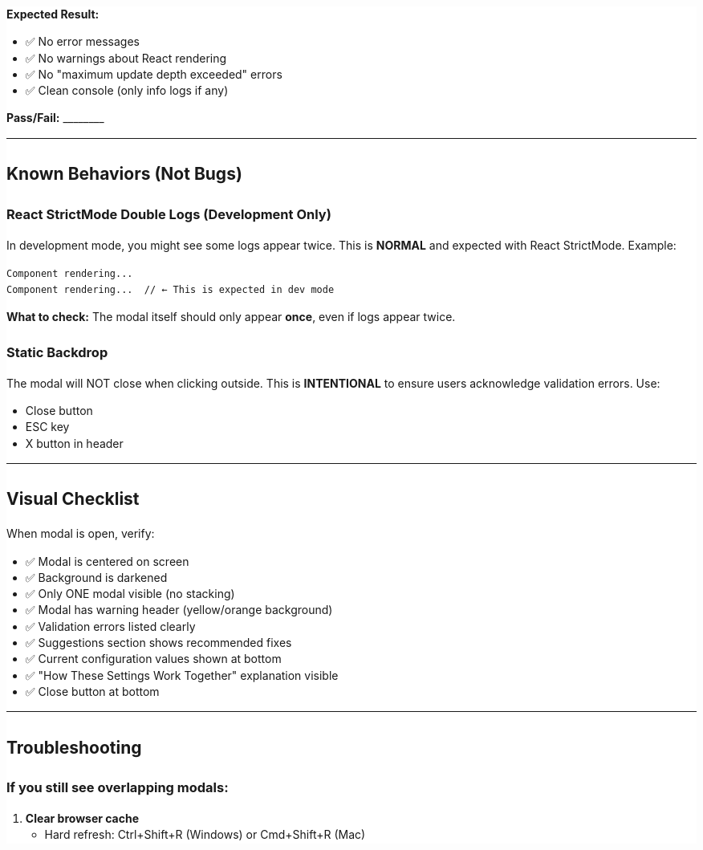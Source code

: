 **Expected Result:**
- ✅ No error messages
- ✅ No warnings about React rendering
- ✅ No "maximum update depth exceeded" errors
- ✅ Clean console (only info logs if any)

**Pass/Fail:** ________

---

## Known Behaviors (Not Bugs)

### React StrictMode Double Logs (Development Only)
In development mode, you might see some logs appear twice. This is **NORMAL** and expected with React StrictMode. Example:
```
Component rendering...
Component rendering...  // ← This is expected in dev mode
```

**What to check:** The modal itself should only appear **once**, even if logs appear twice.

### Static Backdrop
The modal will NOT close when clicking outside. This is **INTENTIONAL** to ensure users acknowledge validation errors. Use:
- Close button
- ESC key
- X button in header

---

## Visual Checklist

When modal is open, verify:

- ✅ Modal is centered on screen
- ✅ Background is darkened
- ✅ Only ONE modal visible (no stacking)
- ✅ Modal has warning header (yellow/orange background)
- ✅ Validation errors listed clearly
- ✅ Suggestions section shows recommended fixes
- ✅ Current configuration values shown at bottom
- ✅ "How These Settings Work Together" explanation visible
- ✅ Close button at bottom

---

## Troubleshooting

### If you still see overlapping modals:

1. **Clear browser cache**
   - Hard refresh: Ctrl+Shift+R (Windows) or Cmd+Shift+R (Mac)
   